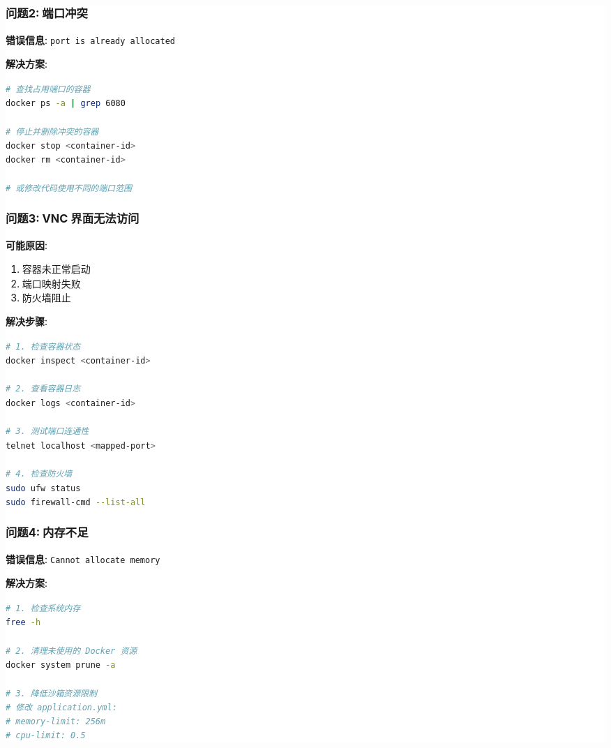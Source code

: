 ### 问题2: 端口冲突

**错误信息**: `port is already allocated`

**解决方案**:
```bash
# 查找占用端口的容器
docker ps -a | grep 6080

# 停止并删除冲突的容器
docker stop <container-id>
docker rm <container-id>

# 或修改代码使用不同的端口范围
```

### 问题3: VNC 界面无法访问

**可能原因**:
1. 容器未正常启动
2. 端口映射失败
3. 防火墙阻止

**解决步骤**:
```bash
# 1. 检查容器状态
docker inspect <container-id>

# 2. 查看容器日志
docker logs <container-id>

# 3. 测试端口连通性
telnet localhost <mapped-port>

# 4. 检查防火墙
sudo ufw status
sudo firewall-cmd --list-all
```

### 问题4: 内存不足

**错误信息**: `Cannot allocate memory`

**解决方案**:
```bash
# 1. 检查系统内存
free -h

# 2. 清理未使用的 Docker 资源
docker system prune -a

# 3. 降低沙箱资源限制
# 修改 application.yml:
# memory-limit: 256m
# cpu-limit: 0.5
```
